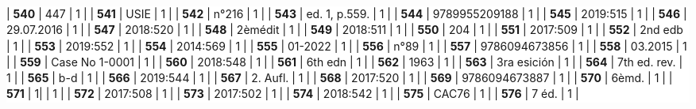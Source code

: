 | **540** | 447                   | 1                    |
| **541** | USIE                  | 1                    |
| **542** | n°216                 | 1                    |
| **543** | ed. 1, p.559.         | 1                    |
| **544** | 9789955209188         | 1                    |
| **545** | 2019:515              | 1                    |
| **546** | 29.07.2016            | 1                    |
| **547** | 2018:520              | 1                    |
| **548** | 2èmédit               | 1                    |
| **549** | 2018:511              | 1                    |
| **550** | 204                   | 1                    |
| **551** | 2017:509              | 1                    |
| **552** | 2nd edb               | 1                    |
| **553** | 2019:552              | 1                    |
| **554** | 2014:569              | 1                    |
| **555** | 01-2022               | 1                    |
| **556** | n°89                  | 1                    |
| **557** | 9786094673856         | 1                    |
| **558** | 03.2015               | 1                    |
| **559** | Case No 1-0001        | 1                    |
| **560** | 2018:548              | 1                    |
| **561** | 6th edn               | 1                    |
| **562** | 1963                  | 1                    |
| **563** | 3ra esición           | 1                    |
| **564** | 7th ed. rev.          | 1                    |
| **565** | b-d                   | 1                    |
| **566** | 2019:544              | 1                    |
| **567** | 2. Aufl.              | 1                    |
| **568** | 2017:520              | 1                    |
| **569** | 9786094673887         | 1                    |
| **570** | 6èmd.                 | 1                    |
| **571** | 1\|                   | 1                    |
| **572** | 2017:508              | 1                    |
| **573** | 2017:502              | 1                    |
| **574** | 2018:542              | 1                    |
| **575** | CAC76                 | 1                    |
| **576** | 7 éd.                 | 1                    |